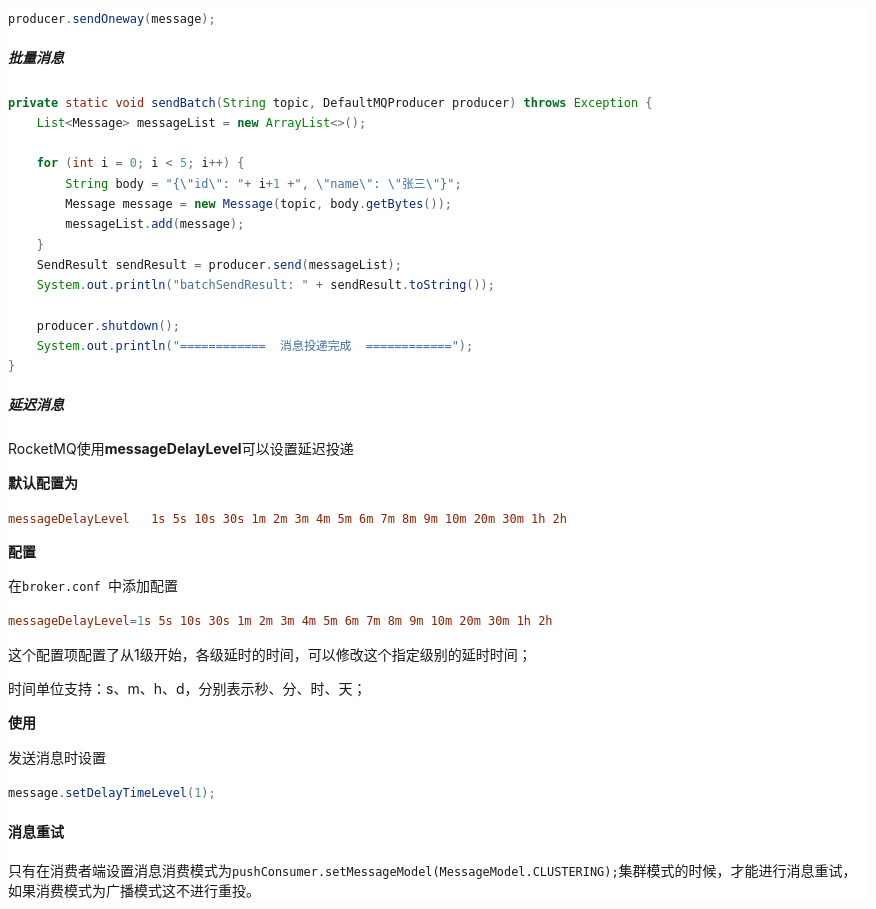 ```java
producer.sendOneway(message);
```



##### 批量消息

``` java
private static void sendBatch(String topic, DefaultMQProducer producer) throws Exception {
    List<Message> messageList = new ArrayList<>();

    for (int i = 0; i < 5; i++) {
        String body = "{\"id\": "+ i+1 +", \"name\": \"张三\"}";
        Message message = new Message(topic, body.getBytes());
        messageList.add(message);
    }
    SendResult sendResult = producer.send(messageList);
    System.out.println("batchSendResult: " + sendResult.toString());

    producer.shutdown();
    System.out.println("============  消息投递完成  ============");
}
```



##### 延迟消息

RocketMQ使用**messageDelayLevel**可以设置延迟投递

**默认配置为**

```conf
messageDelayLevel	1s 5s 10s 30s 1m 2m 3m 4m 5m 6m 7m 8m 9m 10m 20m 30m 1h 2h
```

**配置**

在`broker.conf `中添加配置

```conf
messageDelayLevel=1s 5s 10s 30s 1m 2m 3m 4m 5m 6m 7m 8m 9m 10m 20m 30m 1h 2h
```

这个配置项配置了从1级开始，各级延时的时间，可以修改这个指定级别的延时时间；

时间单位支持：s、m、h、d，分别表示秒、分、时、天；

**使用**

发送消息时设置

```java
message.setDelayTimeLevel(1); 
```



#### 消息重试

只有在消费者端设置消息消费模式为`pushConsumer.setMessageModel(MessageModel.CLUSTERING);`集群模式的时候，才能进行消息重试，如果消费模式为广播模式这不进行重投。
